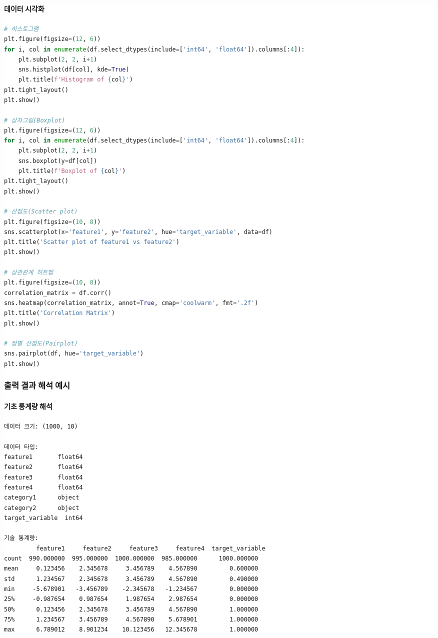 #### 데이터 시각화
```python
# 히스토그램
plt.figure(figsize=(12, 6))
for i, col in enumerate(df.select_dtypes(include=['int64', 'float64']).columns[:4]):
    plt.subplot(2, 2, i+1)
    sns.histplot(df[col], kde=True)
    plt.title(f'Histogram of {col}')
plt.tight_layout()
plt.show()

# 상자그림(Boxplot)
plt.figure(figsize=(12, 6))
for i, col in enumerate(df.select_dtypes(include=['int64', 'float64']).columns[:4]):
    plt.subplot(2, 2, i+1)
    sns.boxplot(y=df[col])
    plt.title(f'Boxplot of {col}')
plt.tight_layout()
plt.show()

# 산점도(Scatter plot)
plt.figure(figsize=(10, 8))
sns.scatterplot(x='feature1', y='feature2', hue='target_variable', data=df)
plt.title('Scatter plot of feature1 vs feature2')
plt.show()

# 상관관계 히트맵
plt.figure(figsize=(10, 8))
correlation_matrix = df.corr()
sns.heatmap(correlation_matrix, annot=True, cmap='coolwarm', fmt='.2f')
plt.title('Correlation Matrix')
plt.show()

# 쌍별 산점도(Pairplot)
sns.pairplot(df, hue='target_variable')
plt.show()
```

### 출력 결과 해석 예시

#### 기초 통계량 해석
```
데이터 크기: (1000, 10)

데이터 타입:
feature1       float64
feature2       float64
feature3       float64
feature4       float64
category1      object
category2      object
target_variable  int64

기술 통계량:
         feature1     feature2     feature3     feature4  target_variable
count  990.000000  995.000000  1000.000000  985.000000      1000.000000
mean     0.123456    2.345678     3.456789    4.567890         0.600000
std      1.234567    2.345678     3.456789    4.567890         0.490000
min     -5.678901   -3.456789    -2.345678   -1.234567         0.000000
25%     -0.987654    0.987654     1.987654    2.987654         0.000000
50%      0.123456    2.345678     3.456789    4.567890         1.000000
75%      1.234567    3.456789     4.567890    5.678901         1.000000
max      6.789012    8.901234    10.123456   12.345678         1.000000
```